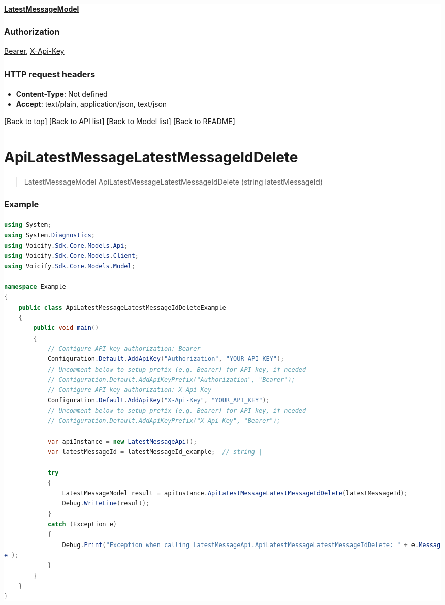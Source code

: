 [**LatestMessageModel**](LatestMessageModel.md)

### Authorization

[Bearer](../README.md#Bearer), [X-Api-Key](../README.md#X-Api-Key)

### HTTP request headers

 - **Content-Type**: Not defined
 - **Accept**: text/plain, application/json, text/json

[[Back to top]](#) [[Back to API list]](../README.md#documentation-for-api-endpoints) [[Back to Model list]](../README.md#documentation-for-models) [[Back to README]](../README.md)
<a name="apilatestmessagelatestmessageiddelete"></a>
# **ApiLatestMessageLatestMessageIdDelete**
> LatestMessageModel ApiLatestMessageLatestMessageIdDelete (string latestMessageId)



### Example
```csharp
using System;
using System.Diagnostics;
using Voicify.Sdk.Core.Models.Api;
using Voicify.Sdk.Core.Models.Client;
using Voicify.Sdk.Core.Models.Model;

namespace Example
{
    public class ApiLatestMessageLatestMessageIdDeleteExample
    {
        public void main()
        {
            // Configure API key authorization: Bearer
            Configuration.Default.AddApiKey("Authorization", "YOUR_API_KEY");
            // Uncomment below to setup prefix (e.g. Bearer) for API key, if needed
            // Configuration.Default.AddApiKeyPrefix("Authorization", "Bearer");
            // Configure API key authorization: X-Api-Key
            Configuration.Default.AddApiKey("X-Api-Key", "YOUR_API_KEY");
            // Uncomment below to setup prefix (e.g. Bearer) for API key, if needed
            // Configuration.Default.AddApiKeyPrefix("X-Api-Key", "Bearer");

            var apiInstance = new LatestMessageApi();
            var latestMessageId = latestMessageId_example;  // string | 

            try
            {
                LatestMessageModel result = apiInstance.ApiLatestMessageLatestMessageIdDelete(latestMessageId);
                Debug.WriteLine(result);
            }
            catch (Exception e)
            {
                Debug.Print("Exception when calling LatestMessageApi.ApiLatestMessageLatestMessageIdDelete: " + e.Message );
            }
        }
    }
}
```
